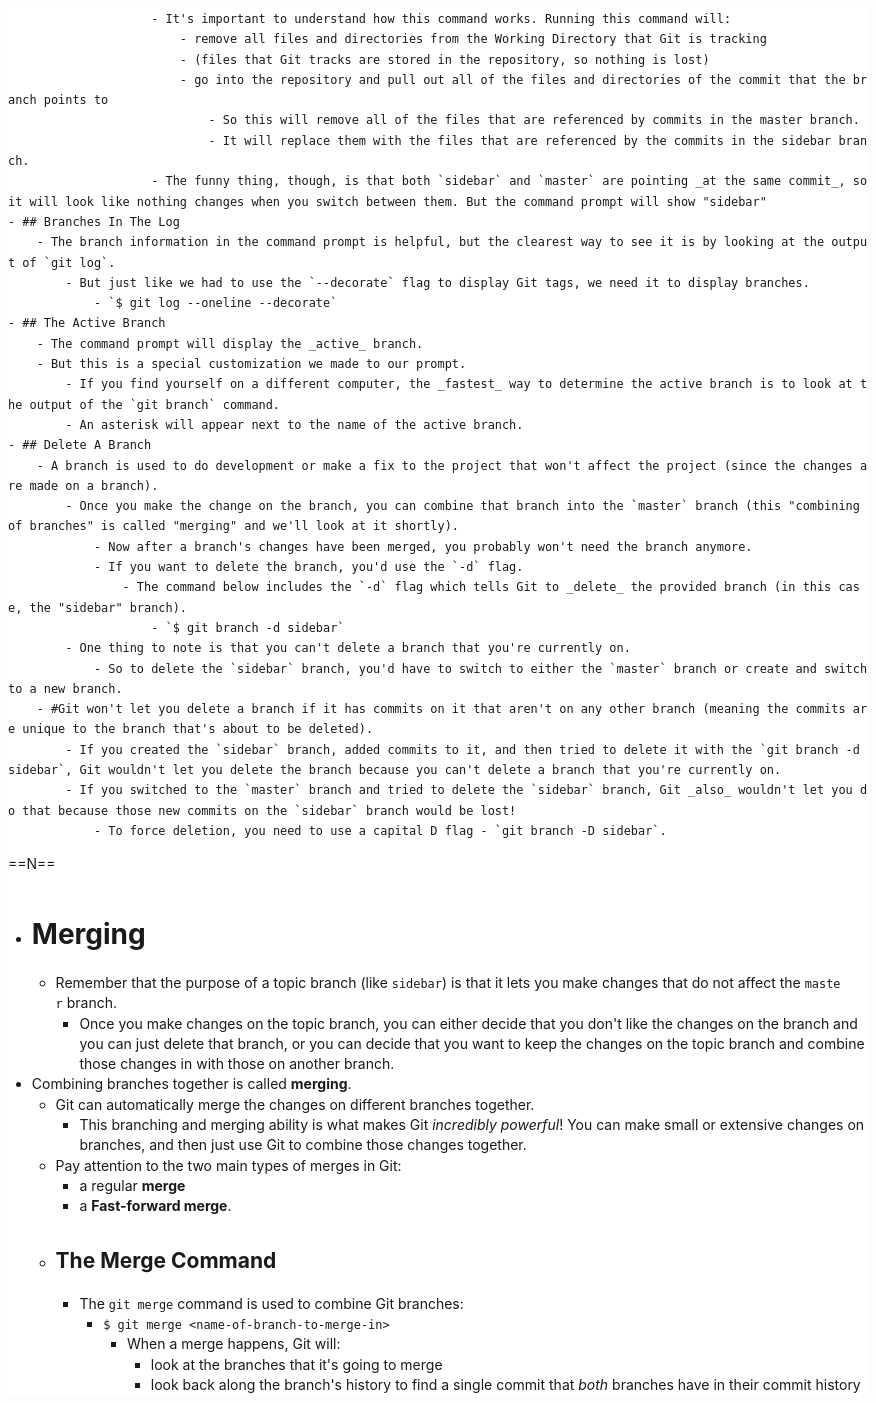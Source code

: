 						- It's important to understand how this command works. Running this command will:
							- remove all files and directories from the Working Directory that Git is tracking
							- (files that Git tracks are stored in the repository, so nothing is lost)
							- go into the repository and pull out all of the files and directories of the commit that the branch points to
								- So this will remove all of the files that are referenced by commits in the master branch.
								- It will replace them with the files that are referenced by the commits in the sidebar branch.
						- The funny thing, though, is that both `sidebar` and `master` are pointing _at the same commit_, so it will look like nothing changes when you switch between them. But the command prompt will show "sidebar"
	- ## Branches In The Log
		- The branch information in the command prompt is helpful, but the clearest way to see it is by looking at the output of `git log`.
			- But just like we had to use the `--decorate` flag to display Git tags, we need it to display branches.
				- `$ git log --oneline --decorate`
	- ## The Active Branch
		- The command prompt will display the _active_ branch.
		- But this is a special customization we made to our prompt.
			- If you find yourself on a different computer, the _fastest_ way to determine the active branch is to look at the output of the `git branch` command.
			- An asterisk will appear next to the name of the active branch.
	- ## Delete A Branch
		- A branch is used to do development or make a fix to the project that won't affect the project (since the changes are made on a branch).
			- Once you make the change on the branch, you can combine that branch into the `master` branch (this "combining of branches" is called "merging" and we'll look at it shortly).
				- Now after a branch's changes have been merged, you probably won't need the branch anymore.
				- If you want to delete the branch, you'd use the `-d` flag.
					- The command below includes the `-d` flag which tells Git to _delete_ the provided branch (in this case, the "sidebar" branch).
						- `$ git branch -d sidebar`
			- One thing to note is that you can't delete a branch that you're currently on.
				- So to delete the `sidebar` branch, you'd have to switch to either the `master` branch or create and switch to a new branch.
		- #Git won't let you delete a branch if it has commits on it that aren't on any other branch (meaning the commits are unique to the branch that's about to be deleted).
			- If you created the `sidebar` branch, added commits to it, and then tried to delete it with the `git branch -d sidebar`, Git wouldn't let you delete the branch because you can't delete a branch that you're currently on.
			- If you switched to the `master` branch and tried to delete the `sidebar` branch, Git _also_ wouldn't let you do that because those new commits on the `sidebar` branch would be lost!
				- To force deletion, you need to use a capital D flag - `git branch -D sidebar`.
==N==
- # Merging
	- Remember that the purpose of a topic branch (like `sidebar`) is that it lets you make changes that do not affect the `master` branch.
		- Once you make changes on the topic branch, you can either decide that you don't like the changes on the branch and you can just delete that branch, or you can decide that you want to keep the changes on the topic branch and combine those changes in with those on another branch.
- Combining branches together is called **merging**.
	- Git can automatically merge the changes on different branches together.
		- This branching and merging ability is what makes Git _incredibly powerful_! You can make small or extensive changes on branches, and then just use Git to combine those changes together.
	- Pay attention to the two main types of merges in Git:
		- a regular **merge**
		- a **Fast-forward merge**.
	- ## The Merge Command
		- The `git merge` command is used to combine Git branches:
			- `$ git merge <name-of-branch-to-merge-in>`
				- When a merge happens, Git will:
					- look at the branches that it's going to merge
					- look back along the branch's history to find a single commit that _both_ branches have in their commit history